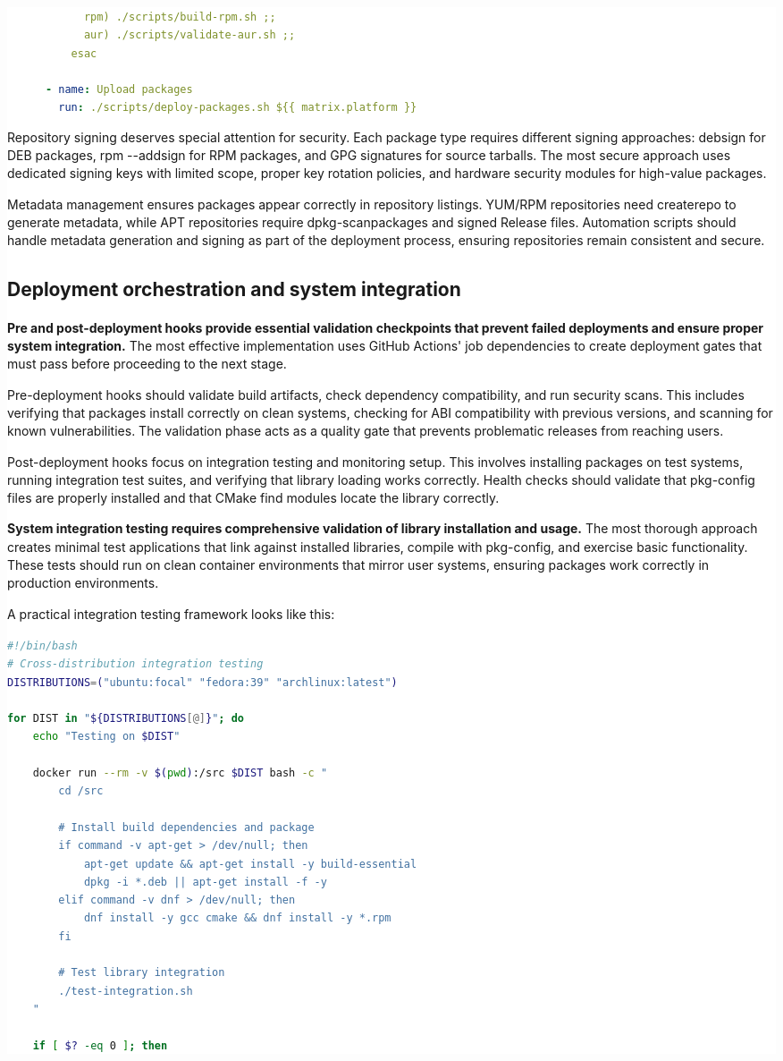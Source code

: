 ```yaml
            rpm) ./scripts/build-rpm.sh ;;
            aur) ./scripts/validate-aur.sh ;;
          esac
      
      - name: Upload packages
        run: ./scripts/deploy-packages.sh ${{ matrix.platform }}
```

Repository signing deserves special attention for security. Each package type requires different signing approaches: debsign for DEB packages, rpm --addsign for RPM packages, and GPG signatures for source tarballs. The most secure approach uses dedicated signing keys with limited scope, proper key rotation policies, and hardware security modules for high-value packages.

Metadata management ensures packages appear correctly in repository listings. YUM/RPM repositories need createrepo to generate metadata, while APT repositories require dpkg-scanpackages and signed Release files. Automation scripts should handle metadata generation and signing as part of the deployment process, ensuring repositories remain consistent and secure.

## Deployment orchestration and system integration

**Pre and post-deployment hooks provide essential validation checkpoints that prevent failed deployments and ensure proper system integration.** The most effective implementation uses GitHub Actions' job dependencies to create deployment gates that must pass before proceeding to the next stage.

Pre-deployment hooks should validate build artifacts, check dependency compatibility, and run security scans. This includes verifying that packages install correctly on clean systems, checking for ABI compatibility with previous versions, and scanning for known vulnerabilities. The validation phase acts as a quality gate that prevents problematic releases from reaching users.

Post-deployment hooks focus on integration testing and monitoring setup. This involves installing packages on test systems, running integration test suites, and verifying that library loading works correctly. Health checks should validate that pkg-config files are properly installed and that CMake find modules locate the library correctly.

**System integration testing requires comprehensive validation of library installation and usage.** The most thorough approach creates minimal test applications that link against installed libraries, compile with pkg-config, and exercise basic functionality. These tests should run on clean container environments that mirror user systems, ensuring packages work correctly in production environments.

A practical integration testing framework looks like this:

```bash
#!/bin/bash
# Cross-distribution integration testing
DISTRIBUTIONS=("ubuntu:focal" "fedora:39" "archlinux:latest")

for DIST in "${DISTRIBUTIONS[@]}"; do
    echo "Testing on $DIST"
    
    docker run --rm -v $(pwd):/src $DIST bash -c "
        cd /src
        
        # Install build dependencies and package
        if command -v apt-get > /dev/null; then
            apt-get update && apt-get install -y build-essential
            dpkg -i *.deb || apt-get install -f -y
        elif command -v dnf > /dev/null; then
            dnf install -y gcc cmake && dnf install -y *.rpm
        fi
        
        # Test library integration
        ./test-integration.sh
    "
    
    if [ $? -eq 0 ]; then
```